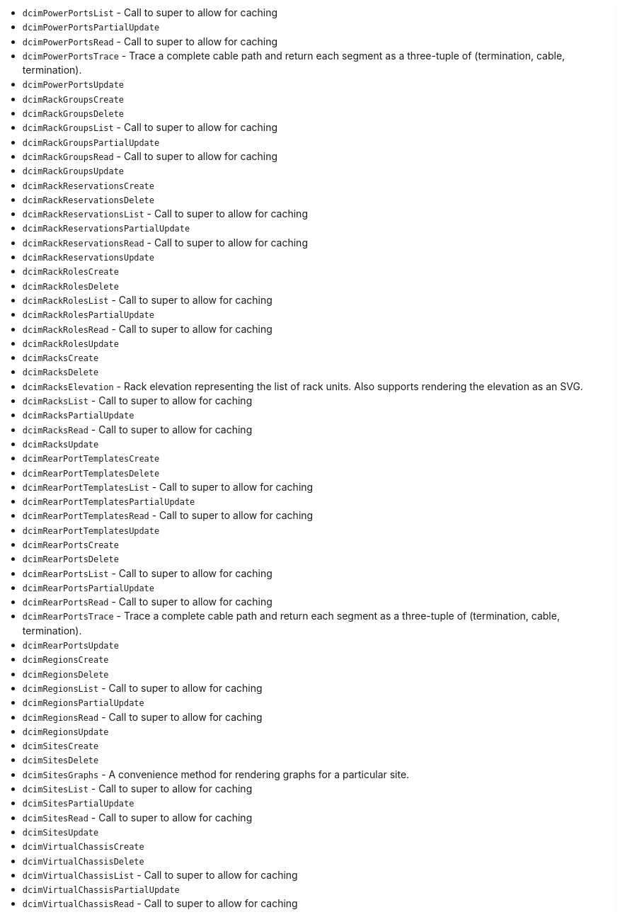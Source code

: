 * `dcimPowerPortsList` - Call to super to allow for caching
* `dcimPowerPortsPartialUpdate`
* `dcimPowerPortsRead` - Call to super to allow for caching
* `dcimPowerPortsTrace` - Trace a complete cable path and return each segment as a three-tuple of (termination, cable, termination).
* `dcimPowerPortsUpdate`
* `dcimRackGroupsCreate`
* `dcimRackGroupsDelete`
* `dcimRackGroupsList` - Call to super to allow for caching
* `dcimRackGroupsPartialUpdate`
* `dcimRackGroupsRead` - Call to super to allow for caching
* `dcimRackGroupsUpdate`
* `dcimRackReservationsCreate`
* `dcimRackReservationsDelete`
* `dcimRackReservationsList` - Call to super to allow for caching
* `dcimRackReservationsPartialUpdate`
* `dcimRackReservationsRead` - Call to super to allow for caching
* `dcimRackReservationsUpdate`
* `dcimRackRolesCreate`
* `dcimRackRolesDelete`
* `dcimRackRolesList` - Call to super to allow for caching
* `dcimRackRolesPartialUpdate`
* `dcimRackRolesRead` - Call to super to allow for caching
* `dcimRackRolesUpdate`
* `dcimRacksCreate`
* `dcimRacksDelete`
* `dcimRacksElevation` - Rack elevation representing the list of rack units. Also supports rendering the elevation as an SVG.
* `dcimRacksList` - Call to super to allow for caching
* `dcimRacksPartialUpdate`
* `dcimRacksRead` - Call to super to allow for caching
* `dcimRacksUpdate`
* `dcimRearPortTemplatesCreate`
* `dcimRearPortTemplatesDelete`
* `dcimRearPortTemplatesList` - Call to super to allow for caching
* `dcimRearPortTemplatesPartialUpdate`
* `dcimRearPortTemplatesRead` - Call to super to allow for caching
* `dcimRearPortTemplatesUpdate`
* `dcimRearPortsCreate`
* `dcimRearPortsDelete`
* `dcimRearPortsList` - Call to super to allow for caching
* `dcimRearPortsPartialUpdate`
* `dcimRearPortsRead` - Call to super to allow for caching
* `dcimRearPortsTrace` - Trace a complete cable path and return each segment as a three-tuple of (termination, cable, termination).
* `dcimRearPortsUpdate`
* `dcimRegionsCreate`
* `dcimRegionsDelete`
* `dcimRegionsList` - Call to super to allow for caching
* `dcimRegionsPartialUpdate`
* `dcimRegionsRead` - Call to super to allow for caching
* `dcimRegionsUpdate`
* `dcimSitesCreate`
* `dcimSitesDelete`
* `dcimSitesGraphs` - A convenience method for rendering graphs for a particular site.
* `dcimSitesList` - Call to super to allow for caching
* `dcimSitesPartialUpdate`
* `dcimSitesRead` - Call to super to allow for caching
* `dcimSitesUpdate`
* `dcimVirtualChassisCreate`
* `dcimVirtualChassisDelete`
* `dcimVirtualChassisList` - Call to super to allow for caching
* `dcimVirtualChassisPartialUpdate`
* `dcimVirtualChassisRead` - Call to super to allow for caching